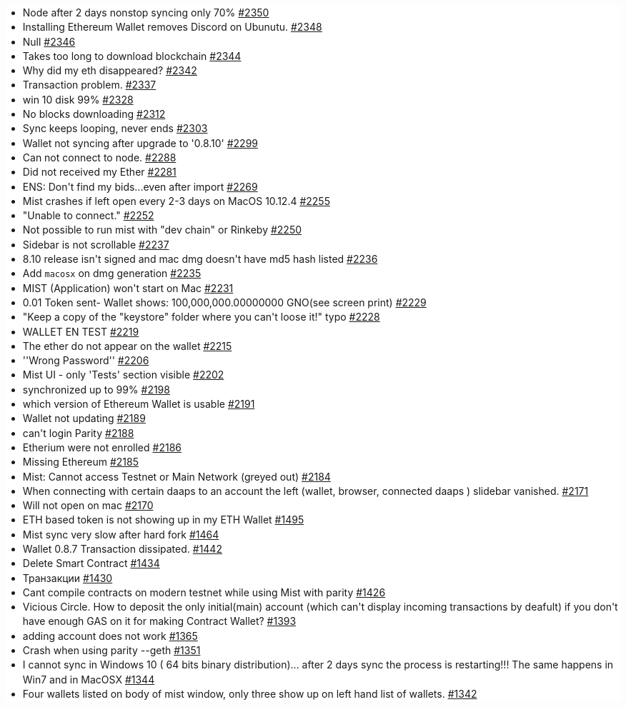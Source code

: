 - Node after 2 days nonstop syncing only 70% [\#2350](https://github.com/ethereum/mist/issues/2350)
- Installing Ethereum Wallet removes Discord on Ubunutu. [\#2348](https://github.com/ethereum/mist/issues/2348)
- Null [\#2346](https://github.com/ethereum/mist/issues/2346)
- Takes too long to download blockchain [\#2344](https://github.com/ethereum/mist/issues/2344)
- Why did my eth disappeared? [\#2342](https://github.com/ethereum/mist/issues/2342)
- Transaction problem.  [\#2337](https://github.com/ethereum/mist/issues/2337)
- win 10 disk 99% [\#2328](https://github.com/ethereum/mist/issues/2328)
- No blocks downloading [\#2312](https://github.com/ethereum/mist/issues/2312)
- Sync keeps looping, never ends [\#2303](https://github.com/ethereum/mist/issues/2303)
- Wallet not syncing after upgrade to '0.8.10' [\#2299](https://github.com/ethereum/mist/issues/2299)
- Can not connect to node. [\#2288](https://github.com/ethereum/mist/issues/2288)
- Did not received my Ether [\#2281](https://github.com/ethereum/mist/issues/2281)
- ENS: Don't find my bids...even after import  [\#2269](https://github.com/ethereum/mist/issues/2269)
- Mist crashes if left open every 2-3 days on MacOS 10.12.4 [\#2255](https://github.com/ethereum/mist/issues/2255)
- "Unable to connect." [\#2252](https://github.com/ethereum/mist/issues/2252)
- Not possible to run mist with "dev chain" or Rinkeby [\#2250](https://github.com/ethereum/mist/issues/2250)
- Sidebar is not scrollable [\#2237](https://github.com/ethereum/mist/issues/2237)
- 8.10 release isn't signed and mac dmg doesn't have md5 hash listed [\#2236](https://github.com/ethereum/mist/issues/2236)
- Add `macosx` on dmg generation [\#2235](https://github.com/ethereum/mist/issues/2235)
- MIST \(Application\) won't start on Mac [\#2231](https://github.com/ethereum/mist/issues/2231)
- 0.01 Token sent- Wallet shows: 100,000,000.00000000 GNO\(see screen print\) [\#2229](https://github.com/ethereum/mist/issues/2229)
- "Keep a copy of the "keystore" folder where you can't loose it!" typo [\#2228](https://github.com/ethereum/mist/issues/2228)
- WALLET  EN TEST [\#2219](https://github.com/ethereum/mist/issues/2219)
- The ether do not appear on the wallet [\#2215](https://github.com/ethereum/mist/issues/2215)
- ''Wrong Password'' [\#2206](https://github.com/ethereum/mist/issues/2206)
- Mist UI - only 'Tests' section visible [\#2202](https://github.com/ethereum/mist/issues/2202)
- synchronized up to 99% [\#2198](https://github.com/ethereum/mist/issues/2198)
- which version of Ethereum Wallet is usable [\#2191](https://github.com/ethereum/mist/issues/2191)
- Wallet not updating [\#2189](https://github.com/ethereum/mist/issues/2189)
- can't login Parity [\#2188](https://github.com/ethereum/mist/issues/2188)
- Etherium were not enrolled [\#2186](https://github.com/ethereum/mist/issues/2186)
- Missing Ethereum [\#2185](https://github.com/ethereum/mist/issues/2185)
- Mist: Cannot access Testnet or Main Network \(greyed out\) [\#2184](https://github.com/ethereum/mist/issues/2184)
- When connecting with certain daaps to an account the left \(wallet, browser, connected daaps \) slidebar vanished.  [\#2171](https://github.com/ethereum/mist/issues/2171)
- Will not open on mac [\#2170](https://github.com/ethereum/mist/issues/2170)
- ETH based token is not showing up in my ETH Wallet [\#1495](https://github.com/ethereum/mist/issues/1495)
- Mist sync very slow after hard fork [\#1464](https://github.com/ethereum/mist/issues/1464)
- Wallet 0.8.7 Transaction dissipated.  [\#1442](https://github.com/ethereum/mist/issues/1442)
- Delete Smart Contract [\#1434](https://github.com/ethereum/mist/issues/1434)
- Транзакции [\#1430](https://github.com/ethereum/mist/issues/1430)
- Cant compile contracts on modern testnet while using Mist with parity [\#1426](https://github.com/ethereum/mist/issues/1426)
- Vicious Circle. How to deposit the only initial\(main\) account \(which can't display incoming transactions by deafult\) if you don't have enough GAS on it for making Contract Wallet? [\#1393](https://github.com/ethereum/mist/issues/1393)
- adding account does not work [\#1365](https://github.com/ethereum/mist/issues/1365)
- Crash when using parity --geth [\#1351](https://github.com/ethereum/mist/issues/1351)
- I cannot sync in Windows 10 \( 64 bits binary distribution\)... after 2 days sync the process is restarting!!! The same happens in Win7 and in MacOSX [\#1344](https://github.com/ethereum/mist/issues/1344)
- Four wallets listed on body of mist window, only three show up on left hand list of wallets. [\#1342](https://github.com/ethereum/mist/issues/1342)